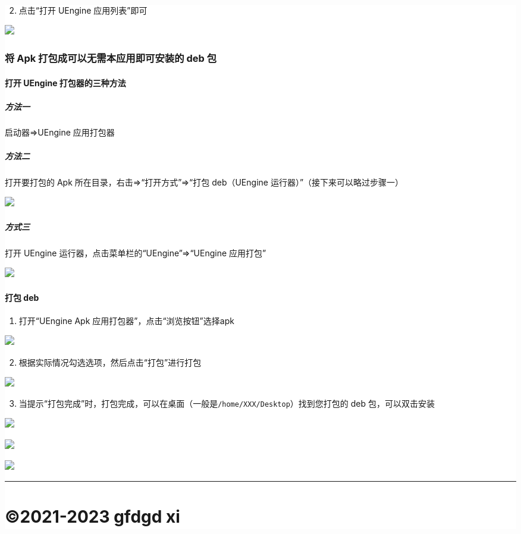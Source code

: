 2. 点击“打开 UEngine 应用列表”即可

  ![](1-8-1.png)

### 将 Apk 打包成可以无需本应用即可安装的 deb 包

#### 打开 UEngine 打包器的三种方法

##### 方法一

启动器=>UEngine 应用打包器

##### 方法二

打开要打包的 Apk 所在目录，右击=>“打开方式”=>“打包 deb（UEngine 运行器）”（接下来可以略过步骤一）

![](1-9-1.png)

##### 方式三

打开 UEngine 运行器，点击菜单栏的“UEngine”=>“UEngine 应用打包”

![](1-9-2.png)

#### 打包 deb

1. 打开“UEngine Apk 应用打包器”，点击“浏览按钮”选择apk

  ![](1-9-3.png)

2. 根据实际情况勾选选项，然后点击“打包”进行打包

  ![](1-9-4.png)

3. 当提示“打包完成”时，打包完成，可以在桌面（一般是`/home/XXX/Desktop`）找到您打包的 deb 包，可以双击安装

  ![](1-9-5.png)

  ![](1-9-6.png)

  ![](1-9-7.png)

           

        

        


     

     

     

  

  
--------

# ©2021-2023 gfdgd xi
